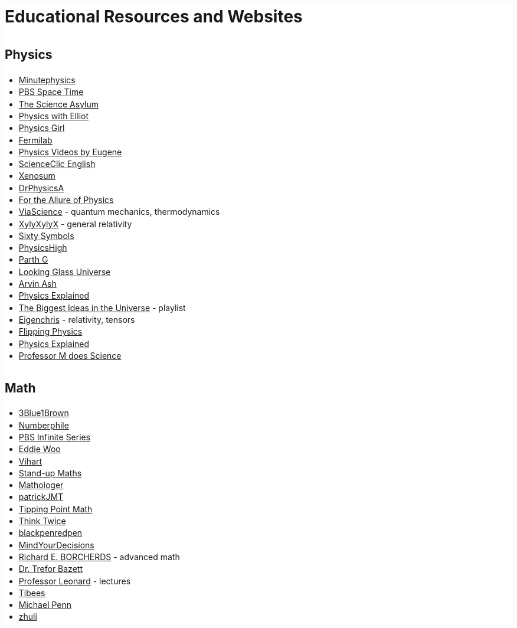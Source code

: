 # Educational Resources and Websites

## Physics

- [Minutephysics](https://www.youtube.com/user/minutephysics)
- [PBS Space Time](https://www.youtube.com/channel/UC7_gcs09iThXybpVgjHZ_7g)
- [The Science Asylum](https://www.youtube.com/user/TheScienceAsylum)
- [Physics with Elliot](https://www.youtube.com/c/PhysicswithElliot)
- [Physics Girl](https://www.youtube.com/c/physicsgirl)
- [Fermilab](https://www.youtube.com/user/fermilab)
- [Physics Videos by Eugene](https://www.youtube.com/user/EugeneKhutoryansky)
- [ScienceClic English](https://www.youtube.com/channel/UCWvq4kcdNI1r1jZKFw9TiUA)
- [Xenosum](https://www.youtube.com/channel/UCIYiKepI5bI3YuHGqDMKbMQ)
- [DrPhysicsA](https://www.youtube.com/user/DrPhysicsA)
- [For the Allure of Physics](https://www.youtube.com/channel/UCliSRiiRVQuDfgxI_QN_Fmw)
- [ViaScience](https://www.youtube.com/user/viascience) - quantum mechanics, thermodynamics
- [XylyXylyX](https://www.youtube.com/user/XylyXylyX) - general relativity
- [Sixty Symbols](https://www.youtube.com/user/sixtysymbols)
- [PhysicsHigh](https://www.youtube.com/c/PhysicsHigh)
- [Parth G](https://www.youtube.com/channel/UC-BvSuuZWTHMDQ1Rn98uSPg)
- [Looking Glass Universe](https://www.youtube.com/user/LookingGlassUniverse)
- [Arvin Ash](https://www.youtube.com/channel/UCpMcsdZf2KkAnfmxiq2MfMQ)
- [Physics Explained](https://www.youtube.com/c/PhysicsExplainedVideos)
- [The Biggest Ideas in the Universe](https://www.youtube.com/playlist?list=PLrxfgDEc2NxZJcWcrxH3jyjUUrJlnoyzX) - playlist
- [Eigenchris](https://www.youtube.com/user/eigenchris) - relativity, tensors
- [Flipping Physics](https://www.youtube.com/user/flippingphysics)
- [Physics Explained](https://www.youtube.com/c/PhysicsExplainedVideos)
- [Professor M does Science](https://www.youtube.com/channel/UC80MIs2EdwNYX7niACwMsGA)

## Math

- [3Blue1Brown](https://www.youtube.com/channel/UCYO_jab_esuFRV4b17AJtAw)
- [Numberphile](https://www.youtube.com/user/numberphile)
- [PBS Infinite Series](https://www.youtube.com/c/pbsinfiniteseries)
- [Eddie Woo](https://www.youtube.com/c/misterwootube)
- [Vihart](https://www.youtube.com/user/Vihart)
- [Stand-up Maths](https://www.youtube.com/user/standupmaths)
- [Mathologer](https://www.youtube.com/c/Mathologer)
- [patrickJMT](https://www.youtube.com/user/patrickJMT)
- [Tipping Point Math](https://www.youtube.com/channel/UCjwOWaOX-c-NeLnj_YGiNEg)
- [Think Twice](https://www.youtube.com/c/ThinkTwiceLtu)
- [blackpenredpen](https://www.youtube.com/c/blackpenredpen)
- [MindYourDecisions](https://www.youtube.com/user/MindYourDecisions)
- [Richard E. BORCHERDS](https://www.youtube.com/channel/UCIyDqfi_cbkp-RU20aBF-MQ) - advanced math
- [Dr. Trefor Bazett](https://www.youtube.com/c/DrTreforBazett)
- [Professor Leonard](https://www.youtube.com/c/ProfessorLeonard) - lectures
- [Tibees](https://www.youtube.com/c/Tibees)
- [Michael Penn](https://www.youtube.com/c/MichaelPennMath)
- [zhuli](https://www.youtube.com/c/zhulius)
